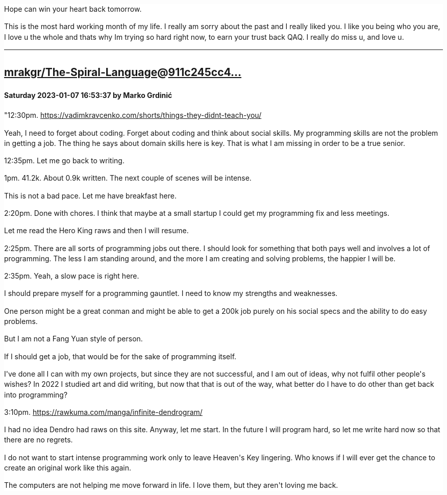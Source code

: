 Hope can win your heart back tomorrow.

This is the most hard working month of my life. I really am sorry about the past and I really liked you. I like you being who you are, I love u the whole and thats why Im trying so hard right now, to earn your trust back QAQ. I really do miss u, and love u.

---
## [mrakgr/The-Spiral-Language](https://github.com/mrakgr/The-Spiral-Language)@[911c245cc4...](https://github.com/mrakgr/The-Spiral-Language/commit/911c245cc4c10c0c0e4350267d025b3e3061b2e6)
#### Saturday 2023-01-07 16:53:37 by Marko Grdinić

"12:30pm. https://vadimkravcenko.com/shorts/things-they-didnt-teach-you/

Yeah, I need to forget about coding. Forget about coding and think about social skills. My programming skills are not the problem in getting a job. The thing he says about domain skills here is key. That is what I am missing in order to be a true senior.

12:35pm. Let me go back to writing.

1pm. 41.2k. About 0.9k written. The next couple of scenes will be intense.

This is not a bad pace. Let me have breakfast here.

2:20pm. Done with chores. I think that maybe at a small startup I could get my programming fix and less meetings.

Let me read the Hero King raws and then I will resume.

2:25pm. There are all sorts of programming jobs out there. I should look for something that both pays well and involves a lot of programming. The less I am standing around, and the more I am creating and solving problems, the happier I will be.

2:35pm. Yeah, a slow pace is right here.

I should prepare myself for a programming gauntlet. I need to know my strengths and weaknesses.

One person might be a great conman and might be able to get a 200k job purely on his social specs and the ability to do easy problems.

But I am not a Fang Yuan style of person.

If I should get a job, that would be for the sake of programming itself.

I've done all I can with my own projects, but since they are not successful, and I am out of ideas, why not fulfil other people's wishes? In 2022 I studied art and did writing, but now that that is out of the way, what better do I have to do other than get back into programming?

3:10pm. https://rawkuma.com/manga/infinite-dendrogram/

I had no idea Dendro had raws on this site. Anyway, let me start. In the future I will program hard, so let me write hard now so that there are no regrets.

I do not want to start intense programming work only to leave Heaven's Key lingering. Who knows if I will ever get the chance to create an original work like this again.

The computers are not helping me move forward in life. I love them, but they aren't loving me back.
